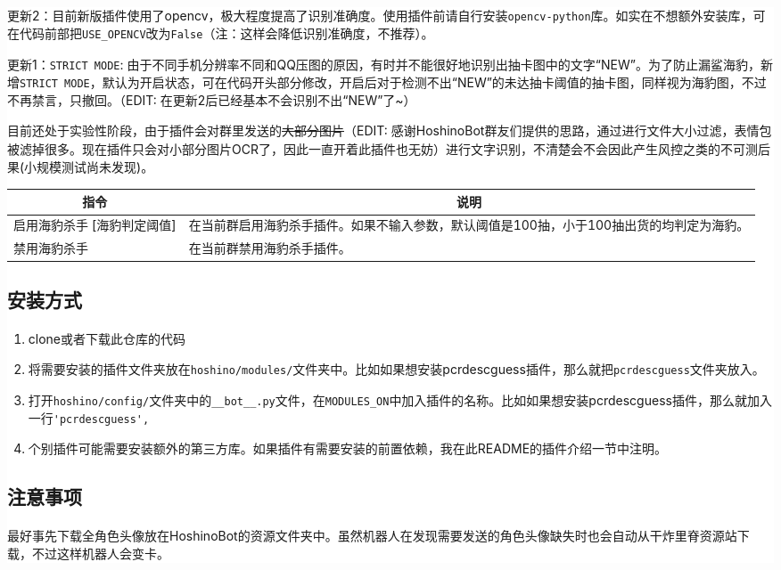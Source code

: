 更新2：目前新版插件使用了opencv，极大程度提高了识别准确度。使用插件前请自行安装`opencv-python`库。如实在不想额外安装库，可在代码前部把`USE_OPENCV`改为`False`（注：这样会降低识别准确度，不推荐）。

更新1：`STRICT MODE`: 由于不同手机分辨率不同和QQ压图的原因，有时并不能很好地识别出抽卡图中的文字“NEW”。为了防止漏鲨海豹，新增`STRICT MODE`，默认为开启状态，可在代码开头部分修改，开启后对于检测不出“NEW”的未达抽卡阈值的抽卡图，同样视为海豹图，不过不再禁言，只撤回。（EDIT: 在更新2后已经基本不会识别不出“NEW”了~）

目前还处于实验性阶段，由于插件会对群里发送的~~大部分图片~~（EDIT: 感谢HoshinoBot群友们提供的思路，通过进行文件大小过滤，表情包被滤掉很多。现在插件只会对小部分图片OCR了，因此一直开着此插件也无妨）进行文字识别，不清楚会不会因此产生风控之类的不可测后果(小规模测试尚未发现)。

|指令|说明|
|-----|-----|
|启用海豹杀手 [海豹判定阈值]|在当前群启用海豹杀手插件。如果不输入参数，默认阈值是100抽，小于100抽出货的均判定为海豹。|
|禁用海豹杀手|在当前群禁用海豹杀手插件。|


## 安装方式

1. clone或者下载此仓库的代码

2. 将需要安装的插件文件夹放在`hoshino/modules/`文件夹中。比如如果想安装pcrdescguess插件，那么就把`pcrdescguess`文件夹放入。
  
3. 打开`hoshino/config/`文件夹中的`__bot__.py`文件，在`MODULES_ON`中加入插件的名称。比如如果想安装pcrdescguess插件，那么就加入一行`'pcrdescguess',`

4. 个别插件可能需要安装额外的第三方库。如果插件有需要安装的前置依赖，我在此README的插件介绍一节中注明。

## 注意事项
 最好事先下载全角色头像放在HoshinoBot的资源文件夹中。虽然机器人在发现需要发送的角色头像缺失时也会自动从干炸里脊资源站下载，不过这样机器人会变卡。
